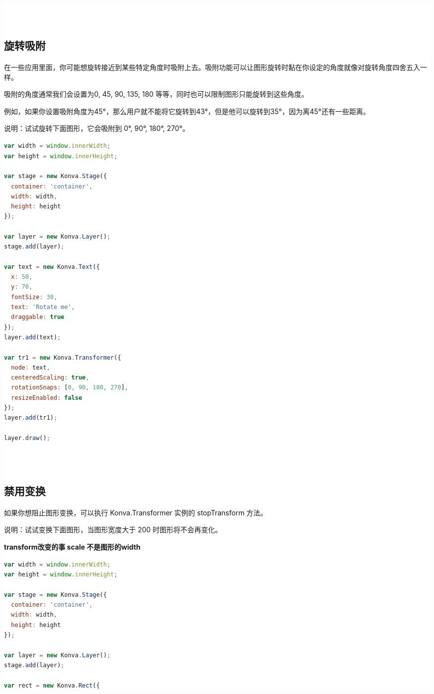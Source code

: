 <br><br>

## 旋转吸附
在一些应用里面，你可能想旋转接近到某些特定角度时吸附上去。吸附功能可以让图形旋转时黏在你设定的角度就像对旋转角度四舍五入一样。

吸附的角度通常我们会设置为0, 45, 90, 135, 180 等等，同时也可以限制图形只能旋转到这些角度。

例如，如果你设置吸附角度为45°，那么用户就不能将它旋转到43°，但是他可以旋转到35°，因为离45°还有一些距离。

说明：试试旋转下面图形，它会吸附到 0°, 90°, 180°, 270°。

```js
var width = window.innerWidth;
var height = window.innerHeight;

var stage = new Konva.Stage({
  container: 'container',
  width: width,
  height: height
});

var layer = new Konva.Layer();
stage.add(layer);

var text = new Konva.Text({
  x: 50,
  y: 70,
  fontSize: 30,
  text: 'Rotate me',
  draggable: true
});
layer.add(text);

var tr1 = new Konva.Transformer({
  node: text,
  centeredScaling: true,
  rotationSnaps: [0, 90, 180, 270],
  resizeEnabled: false
});
layer.add(tr1);

layer.draw();
```

<br><br>

## 禁用变换
如果你想阻止图形变换，可以执行 Konva.Transformer 实例的 stopTransform 方法。

说明：试试变换下面图形，当图形宽度大于 200 时图形将不会再变化。

**transform改变的事 scale 不是图形的width**
```js
var width = window.innerWidth;
var height = window.innerHeight;

var stage = new Konva.Stage({
  container: 'container',
  width: width,
  height: height
});

var layer = new Konva.Layer();
stage.add(layer);

var rect = new Konva.Rect({
```